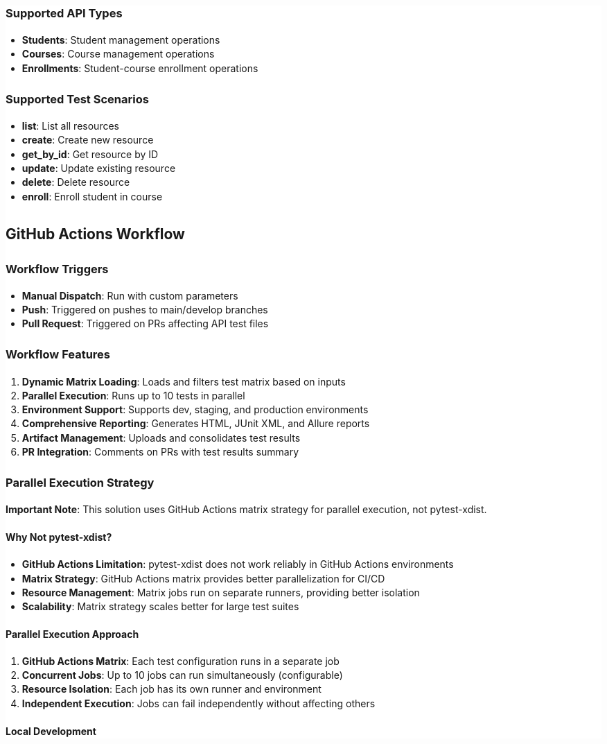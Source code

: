 ### Supported API Types

- **Students**: Student management operations
- **Courses**: Course management operations  
- **Enrollments**: Student-course enrollment operations

### Supported Test Scenarios

- **list**: List all resources
- **create**: Create new resource
- **get_by_id**: Get resource by ID
- **update**: Update existing resource
- **delete**: Delete resource
- **enroll**: Enroll student in course

## GitHub Actions Workflow

### Workflow Triggers

- **Manual Dispatch**: Run with custom parameters
- **Push**: Triggered on pushes to main/develop branches
- **Pull Request**: Triggered on PRs affecting API test files

### Workflow Features

1. **Dynamic Matrix Loading**: Loads and filters test matrix based on inputs
2. **Parallel Execution**: Runs up to 10 tests in parallel
3. **Environment Support**: Supports dev, staging, and production environments
4. **Comprehensive Reporting**: Generates HTML, JUnit XML, and Allure reports
5. **Artifact Management**: Uploads and consolidates test results
6. **PR Integration**: Comments on PRs with test results summary

### Parallel Execution Strategy

**Important Note**: This solution uses GitHub Actions matrix strategy for parallel execution, not pytest-xdist.

#### Why Not pytest-xdist?

- **GitHub Actions Limitation**: pytest-xdist does not work reliably in GitHub Actions environments
- **Matrix Strategy**: GitHub Actions matrix provides better parallelization for CI/CD
- **Resource Management**: Matrix jobs run on separate runners, providing better isolation
- **Scalability**: Matrix strategy scales better for large test suites

#### Parallel Execution Approach

1. **GitHub Actions Matrix**: Each test configuration runs in a separate job
2. **Concurrent Jobs**: Up to 10 jobs can run simultaneously (configurable)
3. **Resource Isolation**: Each job has its own runner and environment
4. **Independent Execution**: Jobs can fail independently without affecting others

#### Local Development
